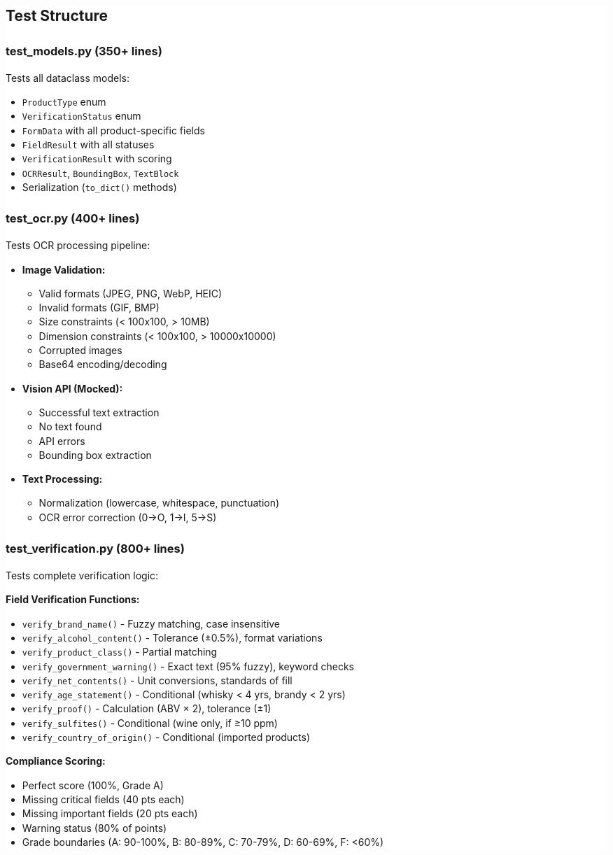 ## Test Structure

### test_models.py (350+ lines)

Tests all dataclass models:
- `ProductType` enum
- `VerificationStatus` enum
- `FormData` with all product-specific fields
- `FieldResult` with all statuses
- `VerificationResult` with scoring
- `OCRResult`, `BoundingBox`, `TextBlock`
- Serialization (`to_dict()` methods)

### test_ocr.py (400+ lines)

Tests OCR processing pipeline:
- **Image Validation:**
  - Valid formats (JPEG, PNG, WebP, HEIC)
  - Invalid formats (GIF, BMP)
  - Size constraints (< 100x100, > 10MB)
  - Dimension constraints (< 100x100, > 10000x10000)
  - Corrupted images
  - Base64 encoding/decoding

- **Vision API (Mocked):**
  - Successful text extraction
  - No text found
  - API errors
  - Bounding box extraction

- **Text Processing:**
  - Normalization (lowercase, whitespace, punctuation)
  - OCR error correction (0→O, 1→I, 5→S)

### test_verification.py (800+ lines)

Tests complete verification logic:

**Field Verification Functions:**
- `verify_brand_name()` - Fuzzy matching, case insensitive
- `verify_alcohol_content()` - Tolerance (±0.5%), format variations
- `verify_product_class()` - Partial matching
- `verify_government_warning()` - Exact text (95% fuzzy), keyword checks
- `verify_net_contents()` - Unit conversions, standards of fill
- `verify_age_statement()` - Conditional (whisky < 4 yrs, brandy < 2 yrs)
- `verify_proof()` - Calculation (ABV × 2), tolerance (±1)
- `verify_sulfites()` - Conditional (wine only, if ≥10 ppm)
- `verify_country_of_origin()` - Conditional (imported products)

**Compliance Scoring:**
- Perfect score (100%, Grade A)
- Missing critical fields (40 pts each)
- Missing important fields (20 pts each)
- Warning status (80% of points)
- Grade boundaries (A: 90-100%, B: 80-89%, C: 70-79%, D: 60-69%, F: <60%)
